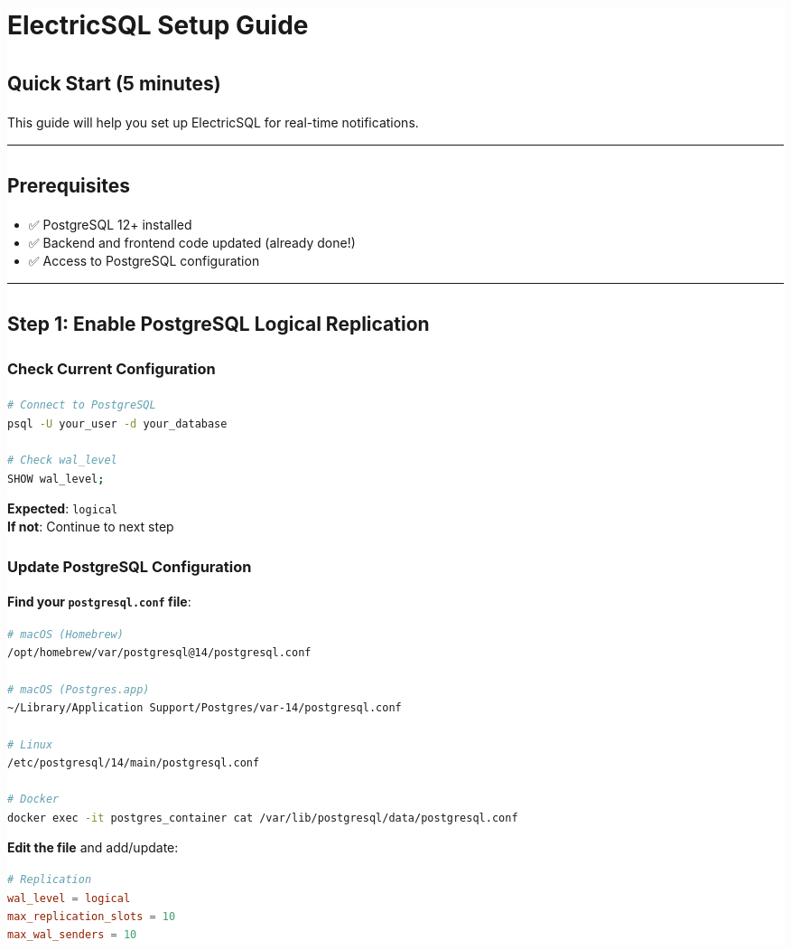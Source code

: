 # ElectricSQL Setup Guide

## Quick Start (5 minutes)

This guide will help you set up ElectricSQL for real-time notifications.

---

## Prerequisites

- ✅ PostgreSQL 12+ installed
- ✅ Backend and frontend code updated (already done!)
- ✅ Access to PostgreSQL configuration

---

## Step 1: Enable PostgreSQL Logical Replication

### Check Current Configuration

```bash
# Connect to PostgreSQL
psql -U your_user -d your_database

# Check wal_level
SHOW wal_level;
```

**Expected**: `logical`  
**If not**: Continue to next step

### Update PostgreSQL Configuration

**Find your `postgresql.conf` file**:

```bash
# macOS (Homebrew)
/opt/homebrew/var/postgresql@14/postgresql.conf

# macOS (Postgres.app)
~/Library/Application Support/Postgres/var-14/postgresql.conf

# Linux
/etc/postgresql/14/main/postgresql.conf

# Docker
docker exec -it postgres_container cat /var/lib/postgresql/data/postgresql.conf
```

**Edit the file** and add/update:

```conf
# Replication
wal_level = logical
max_replication_slots = 10
max_wal_senders = 10
```
